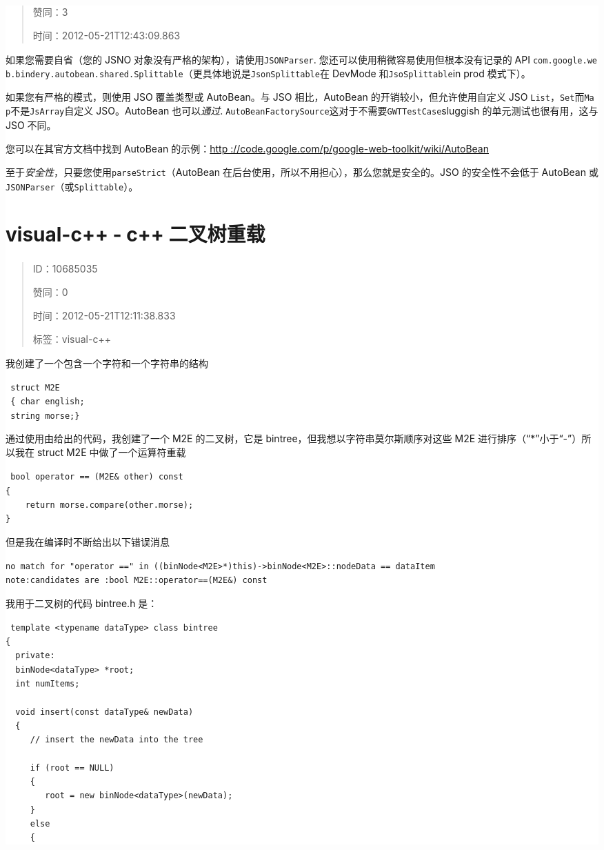 > 赞同：3
> 
> 时间：2012-05-21T12:43:09.863

如果您需要自省（您的 JSNO 对象没有严格的架构），请使用`JSONParser`.
您还可以使用稍微容易使用但根本没有记录的 API `com.google.web.bindery.autobean.shared.Splittable`（更具体地说是`JsonSplittable`在 DevMode 和`JsoSplittable`in prod 模式下）。

如果您有严格的模式，则使用 JSO 覆盖类型或 AutoBean。与 JSO 相比，AutoBean 的开销较小，但允许使用自定义 JSO `List`，`Set`而`Map`不是`JsArray`自定义 JSO。AutoBean 也可以*通过*. `AutoBeanFactorySource`这对于不需要`GWTTestCase`sluggish 的单元测试也很有用，这与 JSO 不同。

您可以在其官方文档中找到 AutoBean 的示例：[http ://code.google.com/p/google-web-toolkit/wiki/AutoBean](http://code.google.com/p/google-web-toolkit/wiki/AutoBean)

至于*安全性*，只要您使用`parseStrict`（AutoBean 在后台使用，所以不用担心），那么您就是安全的。JSO 的安全性不会低于 AutoBean 或`JSONParser`（或`Splittable`）。

# visual-c++ - c++ 二叉树重载

> ID：10685035
> 
> 赞同：0
> 
> 时间：2012-05-21T12:11:38.833
> 
> 标签：visual-c++

我创建了一个包含一个字符和一个字符串的结构

```
 struct M2E
 { char english;
 string morse;} 
```

通过使用由给出的代码，我创建了一个 M2E 的二叉树，它是 bintree，但我想以字符串莫尔斯顺序对这些 M2E 进行排序（“*”小于“-”）所以我在 struct M2E 中做了一个运算符重载

```
 bool operator == (M2E& other) const
{
    return morse.compare(other.morse);
} 
```

但是我在编译时不断给出以下错误消息

```
no match for "operator ==" in ((binNode<M2E>*)this)->binNode<M2E>::nodeData == dataItem
note:candidates are :bool M2E::operator==(M2E&) const 
```

我用于二叉树的代码 bintree.h 是：

```
 template <typename dataType> class bintree
{  
  private:
  binNode<dataType> *root;
  int numItems;

  void insert(const dataType& newData) 
  {
     // insert the newData into the tree

     if (root == NULL) 
     {
        root = new binNode<dataType>(newData);
     } 
     else 
     {
```